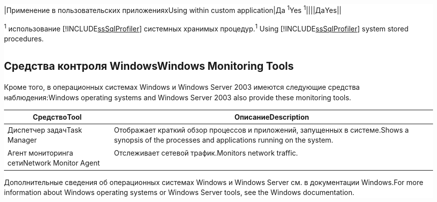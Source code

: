 |<span data-ttu-id="e3d9a-181">Применение в пользовательских приложениях</span><span class="sxs-lookup"><span data-stu-id="e3d9a-181">Using within custom application</span></span>|<span data-ttu-id="e3d9a-182">Да <sup>1</sup></span><span class="sxs-lookup"><span data-stu-id="e3d9a-182">Yes <sup>1</sup></span></span>||||<span data-ttu-id="e3d9a-183">Да</span><span class="sxs-lookup"><span data-stu-id="e3d9a-183">Yes</span></span>||  
  
 <span data-ttu-id="e3d9a-184"><sup>1</sup> использование [!INCLUDE[ssSqlProfiler](../../../includes/sssqlprofiler-md.md)] системных хранимых процедур.</span><span class="sxs-lookup"><span data-stu-id="e3d9a-184"><sup>1</sup> Using [!INCLUDE[ssSqlProfiler](../../../includes/sssqlprofiler-md.md)] system stored procedures.</span></span>  
  
## <a name="windows-monitoring-tools"></a><span data-ttu-id="e3d9a-185">Средства контроля Windows</span><span class="sxs-lookup"><span data-stu-id="e3d9a-185">Windows Monitoring Tools</span></span>  
 <span data-ttu-id="e3d9a-186">Кроме того, в операционных системах Windows и Windows Server 2003 имеются следующие средства наблюдения:</span><span class="sxs-lookup"><span data-stu-id="e3d9a-186">Windows operating systems and Windows Server 2003 also provide these monitoring tools.</span></span>  
  
|<span data-ttu-id="e3d9a-187">Средство</span><span class="sxs-lookup"><span data-stu-id="e3d9a-187">Tool</span></span>|<span data-ttu-id="e3d9a-188">Описание</span><span class="sxs-lookup"><span data-stu-id="e3d9a-188">Description</span></span>|  
|----------|-----------------|  
|<span data-ttu-id="e3d9a-189">Диспетчер задач</span><span class="sxs-lookup"><span data-stu-id="e3d9a-189">Task Manager</span></span>|<span data-ttu-id="e3d9a-190">Отображает краткий обзор процессов и приложений, запущенных в системе.</span><span class="sxs-lookup"><span data-stu-id="e3d9a-190">Shows a synopsis of the processes and applications running on the system.</span></span>|  
|<span data-ttu-id="e3d9a-191">Агент мониторинга сети</span><span class="sxs-lookup"><span data-stu-id="e3d9a-191">Network Monitor Agent</span></span>|<span data-ttu-id="e3d9a-192">Отслеживает сетевой трафик.</span><span class="sxs-lookup"><span data-stu-id="e3d9a-192">Monitors network traffic.</span></span>|  
  
 <span data-ttu-id="e3d9a-193">Дополнительные сведения об операционных системах Windows и Windows Server см. в документации Windows.</span><span class="sxs-lookup"><span data-stu-id="e3d9a-193">For more information about Windows operating systems or Windows Server tools, see the Windows documentation.</span></span>  
  
  
